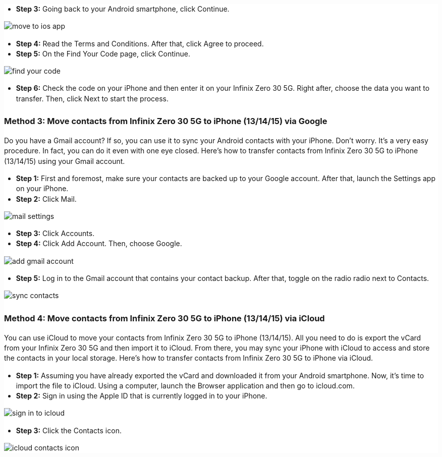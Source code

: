 - **Step 3:** Going back to your Android smartphone, click Continue.

![move to ios app](https://images.wondershare.com/drfone/article/2023/12/move-contacts-from-android-to-iphone-4.jpg)

- **Step 4:** Read the Terms and Conditions. After that, click Agree to proceed.
- **Step 5:** On the Find Your Code page, click Continue.

![find your code](https://images.wondershare.com/drfone/article/2023/12/move-contacts-from-android-to-iphone-5.jpg)

- **Step 6:** Check the code on your iPhone and then enter it on your Infinix Zero 30 5G. Right after, choose the data you want to transfer. Then, click Next to start the process.

### Method 3: Move contacts from Infinix Zero 30 5G to iPhone (13/14/15) via Google

Do you have a Gmail account? If so, you can use it to sync your Android contacts with your iPhone. Don’t worry. It’s a very easy procedure. In fact, you can do it even with one eye closed. Here’s how to transfer contacts from Infinix Zero 30 5G to iPhone (13/14/15) using your Gmail account.

- **Step 1:** First and foremost, make sure your contacts are backed up to your Google account. After that, launch the Settings app on your iPhone.
- **Step 2:** Click Mail.

![mail settings](https://images.wondershare.com/drfone/article/2023/12/move-contacts-from-android-to-iphone-6.jpg)

- **Step 3:** Click Accounts.
- **Step 4:** Click Add Account. Then, choose Google.

![add gmail account](https://images.wondershare.com/drfone/article/2023/12/move-contacts-from-android-to-iphone-7.jpg)

- **Step 5:** Log in to the Gmail account that contains your contact backup. After that, toggle on the radio radio next to Contacts.

![sync contacts](https://images.wondershare.com/drfone/article/2023/12/move-contacts-from-android-to-iphone-8.jpg)

### Method 4: Move contacts from Infinix Zero 30 5G to iPhone (13/14/15) via iCloud

You can use iCloud to move your contacts from Infinix Zero 30 5G to iPhone (13/14/15). All you need to do is export the vCard from your Infinix Zero 30 5G and then import it to iCloud. From there, you may sync your iPhone with iCloud to access and store the contacts in your local storage. Here’s how to transfer contacts from Infinix Zero 30 5G to iPhone via iCloud.

- **Step 1:** Assuming you have already exported the vCard and downloaded it from your Android smartphone. Now, it’s time to import the file to iCloud. Using a computer, launch the Browser application and then go to icloud.com.
- **Step 2:** Sign in using the Apple ID that is currently logged in to your iPhone.

![sign in to icloud](https://images.wondershare.com/drfone/article/2023/12/move-contacts-from-android-to-iphone-9.jpg)

- **Step 3:** Click the Contacts icon.

![icloud contacts icon](https://images.wondershare.com/drfone/article/2023/12/move-contacts-from-android-to-iphone-10.jpg)
